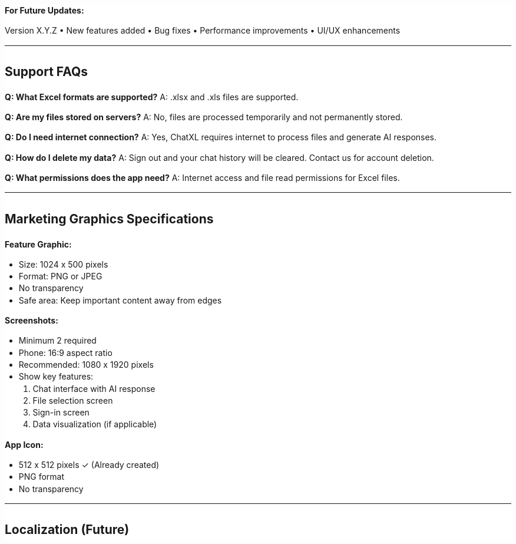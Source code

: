 **For Future Updates:**

Version X.Y.Z
• New features added
• Bug fixes
• Performance improvements
• UI/UX enhancements

---

## Support FAQs

**Q: What Excel formats are supported?**
A: .xlsx and .xls files are supported.

**Q: Are my files stored on servers?**
A: No, files are processed temporarily and not permanently stored.

**Q: Do I need internet connection?**
A: Yes, ChatXL requires internet to process files and generate AI responses.

**Q: How do I delete my data?**
A: Sign out and your chat history will be cleared. Contact us for account deletion.

**Q: What permissions does the app need?**
A: Internet access and file read permissions for Excel files.

---

## Marketing Graphics Specifications

**Feature Graphic:**
- Size: 1024 x 500 pixels
- Format: PNG or JPEG
- No transparency
- Safe area: Keep important content away from edges

**Screenshots:**
- Minimum 2 required
- Phone: 16:9 aspect ratio
- Recommended: 1080 x 1920 pixels
- Show key features:
  1. Chat interface with AI response
  2. File selection screen
  3. Sign-in screen
  4. Data visualization (if applicable)

**App Icon:**
- 512 x 512 pixels ✓ (Already created)
- PNG format
- No transparency

---

## Localization (Future)
